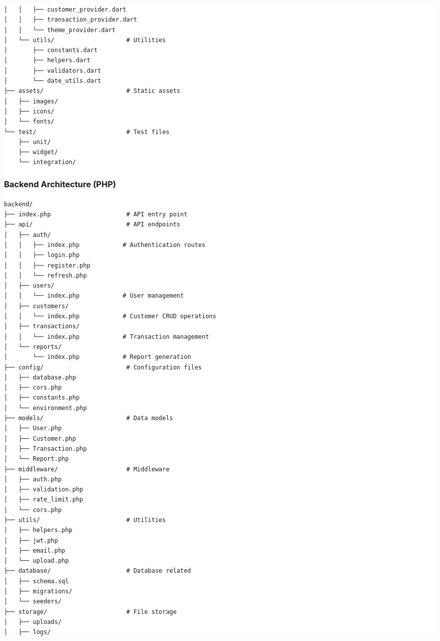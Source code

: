 ```
│   │   ├── customer_provider.dart
│   │   ├── transaction_provider.dart
│   │   └── theme_provider.dart
│   └── utils/                    # Utilities
│       ├── constants.dart
│       ├── helpers.dart
│       ├── validators.dart
│       └── date_utils.dart
├── assets/                       # Static assets
│   ├── images/
│   ├── icons/
│   └── fonts/
└── test/                         # Test files
    ├── unit/
    ├── widget/
    └── integration/
```

### Backend Architecture (PHP)
```
backend/
├── index.php                     # API entry point
├── api/                          # API endpoints
│   ├── auth/
│   │   ├── index.php            # Authentication routes
│   │   ├── login.php
│   │   ├── register.php
│   │   └── refresh.php
│   ├── users/
│   │   └── index.php            # User management
│   ├── customers/
│   │   └── index.php            # Customer CRUD operations
│   ├── transactions/
│   │   └── index.php            # Transaction management
│   └── reports/
│       └── index.php            # Report generation
├── config/                       # Configuration files
│   ├── database.php
│   ├── cors.php
│   ├── constants.php
│   └── environment.php
├── models/                       # Data models
│   ├── User.php
│   ├── Customer.php
│   ├── Transaction.php
│   └── Report.php
├── middleware/                   # Middleware
│   ├── auth.php
│   ├── validation.php
│   ├── rate_limit.php
│   └── cors.php
├── utils/                        # Utilities
│   ├── helpers.php
│   ├── jwt.php
│   ├── email.php
│   └── upload.php
├── database/                     # Database related
│   ├── schema.sql
│   ├── migrations/
│   └── seeders/
├── storage/                      # File storage
│   ├── uploads/
│   ├── logs/
```